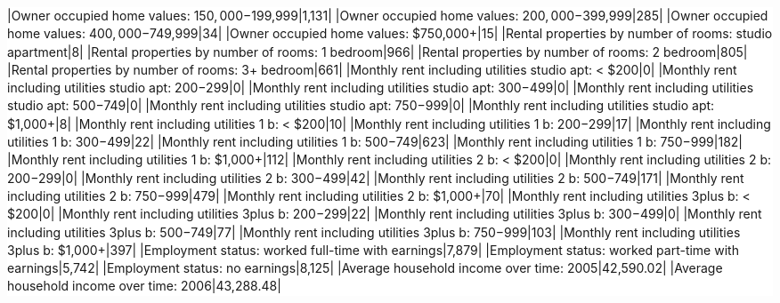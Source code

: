 |Owner occupied home values: $150,000-$199,999|1,131|
|Owner occupied home values: $200,000-$399,999|285|
|Owner occupied home values: $400,000-$749,999|34|
|Owner occupied home values: $750,000+|15|
|Rental properties by number of rooms: studio apartment|8|
|Rental properties by number of rooms: 1 bedroom|966|
|Rental properties by number of rooms: 2 bedroom|805|
|Rental properties by number of rooms: 3+ bedroom|661|
|Monthly rent including utilities studio apt: < $200|0|
|Monthly rent including utilities studio apt: $200-$299|0|
|Monthly rent including utilities studio apt: $300-$499|0|
|Monthly rent including utilities studio apt: $500-$749|0|
|Monthly rent including utilities studio apt: $750-$999|0|
|Monthly rent including utilities studio apt: $1,000+|8|
|Monthly rent including utilities 1 b: < $200|10|
|Monthly rent including utilities 1 b: $200-$299|17|
|Monthly rent including utilities 1 b: $300-$499|22|
|Monthly rent including utilities 1 b: $500-$749|623|
|Monthly rent including utilities 1 b: $750-$999|182|
|Monthly rent including utilities 1 b: $1,000+|112|
|Monthly rent including utilities 2 b: < $200|0|
|Monthly rent including utilities 2 b: $200-$299|0|
|Monthly rent including utilities 2 b: $300-$499|42|
|Monthly rent including utilities 2 b: $500-$749|171|
|Monthly rent including utilities 2 b: $750-$999|479|
|Monthly rent including utilities 2 b: $1,000+|70|
|Monthly rent including utilities 3plus b: < $200|0|
|Monthly rent including utilities 3plus b: $200-$299|22|
|Monthly rent including utilities 3plus b: $300-$499|0|
|Monthly rent including utilities 3plus b: $500-$749|77|
|Monthly rent including utilities 3plus b: $750-$999|103|
|Monthly rent including utilities 3plus b: $1,000+|397|
|Employment status: worked full-time with earnings|7,879|
|Employment status: worked part-time with earnings|5,742|
|Employment status: no earnings|8,125|
|Average household income over time: 2005|42,590.02|
|Average household income over time: 2006|43,288.48|